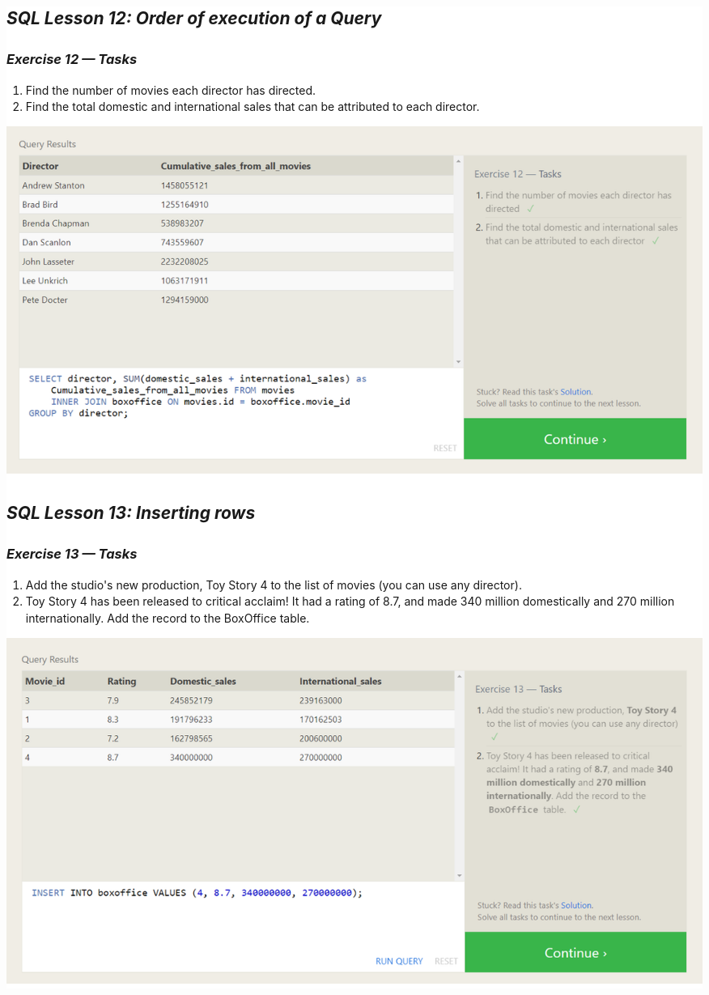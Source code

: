 
## **_SQL Lesson 12: Order of execution of a Query_**

### **_Exercise 12 — Tasks_**
 
1. Find the number of movies each director has directed.
2. Find the total domestic and international sales that can be attributed to each director.

![Exercise-12](Exercise-Image/Exercise-12.png)

## **_SQL Lesson 13: Inserting rows_**

### **_Exercise 13 — Tasks_**

1. Add the studio's new production, Toy Story 4 to the list of movies (you can use any director).
2. Toy Story 4 has been released to critical acclaim! It had a rating of 8.7, and made 340 million domestically and 270 million internationally. Add the record to the BoxOffice table.

![Exercise-13](Exercise-Image/Exercise-13.png)
